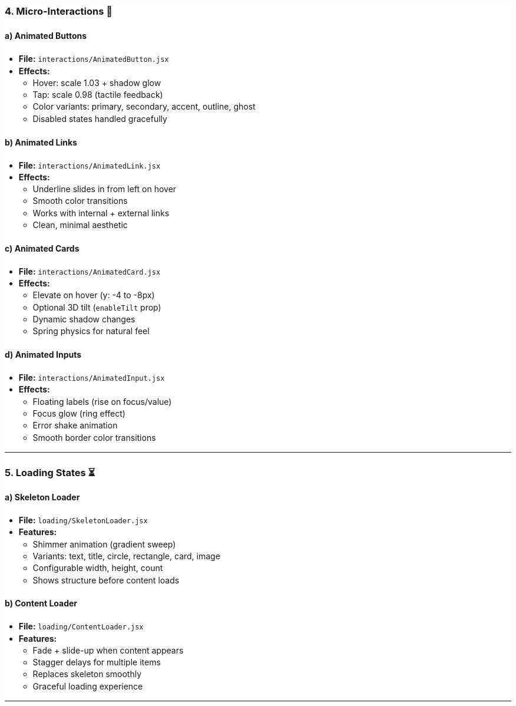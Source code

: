 
### 4. **Micro-Interactions** 🎯

#### a) Animated Buttons
- **File:** `interactions/AnimatedButton.jsx`
- **Effects:**
  - Hover: scale 1.03 + shadow glow
  - Tap: scale 0.98 (tactile feedback)
  - Color variants: primary, secondary, accent, outline, ghost
  - Disabled states handled gracefully

#### b) Animated Links
- **File:** `interactions/AnimatedLink.jsx`
- **Effects:**
  - Underline slides in from left on hover
  - Smooth color transitions
  - Works with internal + external links
  - Clean, minimal aesthetic

#### c) Animated Cards
- **File:** `interactions/AnimatedCard.jsx`
- **Effects:**
  - Elevate on hover (y: -4 to -8px)
  - Optional 3D tilt (`enableTilt` prop)
  - Dynamic shadow changes
  - Spring physics for natural feel

#### d) Animated Inputs
- **File:** `interactions/AnimatedInput.jsx`
- **Effects:**
  - Floating labels (rise on focus/value)
  - Focus glow (ring effect)
  - Error shake animation
  - Smooth border color transitions

---

### 5. **Loading States** ⏳

#### a) Skeleton Loader
- **File:** `loading/SkeletonLoader.jsx`
- **Features:**
  - Shimmer animation (gradient sweep)
  - Variants: text, title, circle, rectangle, card, image
  - Configurable width, height, count
  - Shows structure before content loads

#### b) Content Loader
- **File:** `loading/ContentLoader.jsx`
- **Features:**
  - Fade + slide-up when content appears
  - Stagger delays for multiple items
  - Replaces skeleton smoothly
  - Graceful loading experience

---